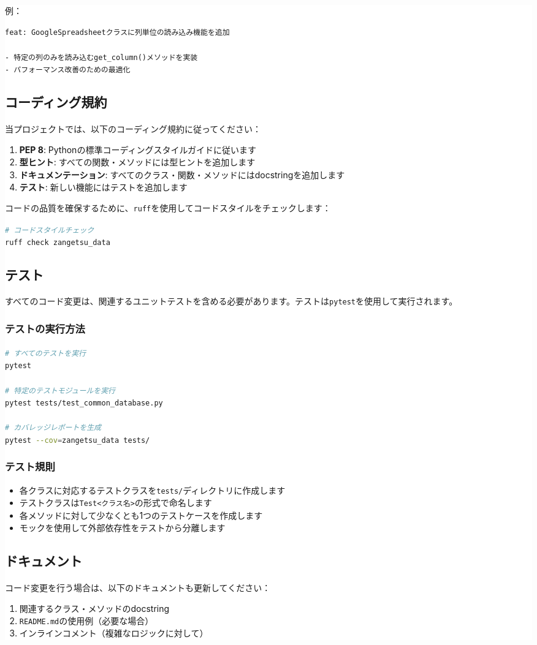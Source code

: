 例：
```
feat: GoogleSpreadsheetクラスに列単位の読み込み機能を追加

- 特定の列のみを読み込むget_column()メソッドを実装
- パフォーマンス改善のための最適化
```

## コーディング規約

当プロジェクトでは、以下のコーディング規約に従ってください：

1. **PEP 8**: Pythonの標準コーディングスタイルガイドに従います
2. **型ヒント**: すべての関数・メソッドには型ヒントを追加します
3. **ドキュメンテーション**: すべてのクラス・関数・メソッドにはdocstringを追加します
4. **テスト**: 新しい機能にはテストを追加します

コードの品質を確保するために、`ruff`を使用してコードスタイルをチェックします：

```bash
# コードスタイルチェック
ruff check zangetsu_data
```

## テスト

すべてのコード変更は、関連するユニットテストを含める必要があります。テストは`pytest`を使用して実行されます。

### テストの実行方法

```bash
# すべてのテストを実行
pytest

# 特定のテストモジュールを実行
pytest tests/test_common_database.py

# カバレッジレポートを生成
pytest --cov=zangetsu_data tests/
```

### テスト規則

- 各クラスに対応するテストクラスを`tests/`ディレクトリに作成します
- テストクラスは`Test<クラス名>`の形式で命名します
- 各メソッドに対して少なくとも1つのテストケースを作成します
- モックを使用して外部依存性をテストから分離します

## ドキュメント

コード変更を行う場合は、以下のドキュメントも更新してください：

1. 関連するクラス・メソッドのdocstring
2. `README.md`の使用例（必要な場合）
3. インラインコメント（複雑なロジックに対して）

